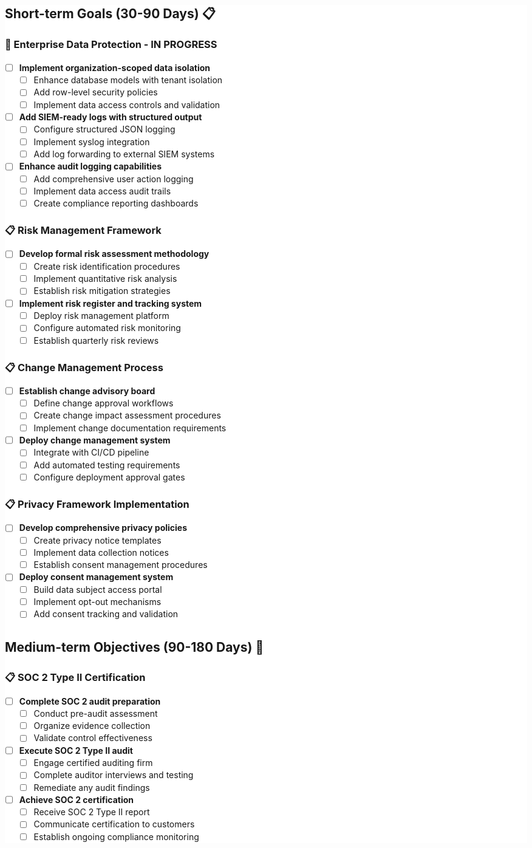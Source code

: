 ## Short-term Goals (30-90 Days) 📋

### 🔄 Enterprise Data Protection - IN PROGRESS
- [ ] **Implement organization-scoped data isolation**
  - [ ] Enhance database models with tenant isolation
  - [ ] Add row-level security policies
  - [ ] Implement data access controls and validation
- [ ] **Add SIEM-ready logs with structured output**
  - [ ] Configure structured JSON logging
  - [ ] Implement syslog integration
  - [ ] Add log forwarding to external SIEM systems
- [ ] **Enhance audit logging capabilities**
  - [ ] Add comprehensive user action logging
  - [ ] Implement data access audit trails
  - [ ] Create compliance reporting dashboards

### 📋 Risk Management Framework
- [ ] **Develop formal risk assessment methodology**
  - [ ] Create risk identification procedures
  - [ ] Implement quantitative risk analysis
  - [ ] Establish risk mitigation strategies
- [ ] **Implement risk register and tracking system**
  - [ ] Deploy risk management platform
  - [ ] Configure automated risk monitoring
  - [ ] Establish quarterly risk reviews

### 📋 Change Management Process
- [ ] **Establish change advisory board**
  - [ ] Define change approval workflows
  - [ ] Create change impact assessment procedures
  - [ ] Implement change documentation requirements
- [ ] **Deploy change management system**
  - [ ] Integrate with CI/CD pipeline
  - [ ] Add automated testing requirements
  - [ ] Configure deployment approval gates

### 📋 Privacy Framework Implementation
- [ ] **Develop comprehensive privacy policies**
  - [ ] Create privacy notice templates
  - [ ] Implement data collection notices
  - [ ] Establish consent management procedures
- [ ] **Deploy consent management system**
  - [ ] Build data subject access portal
  - [ ] Implement opt-out mechanisms
  - [ ] Add consent tracking and validation

## Medium-term Objectives (90-180 Days) 🎯

### 📋 SOC 2 Type II Certification
- [ ] **Complete SOC 2 audit preparation**
  - [ ] Conduct pre-audit assessment
  - [ ] Organize evidence collection
  - [ ] Validate control effectiveness
- [ ] **Execute SOC 2 Type II audit**
  - [ ] Engage certified auditing firm
  - [ ] Complete auditor interviews and testing
  - [ ] Remediate any audit findings
- [ ] **Achieve SOC 2 certification**
  - [ ] Receive SOC 2 Type II report
  - [ ] Communicate certification to customers
  - [ ] Establish ongoing compliance monitoring